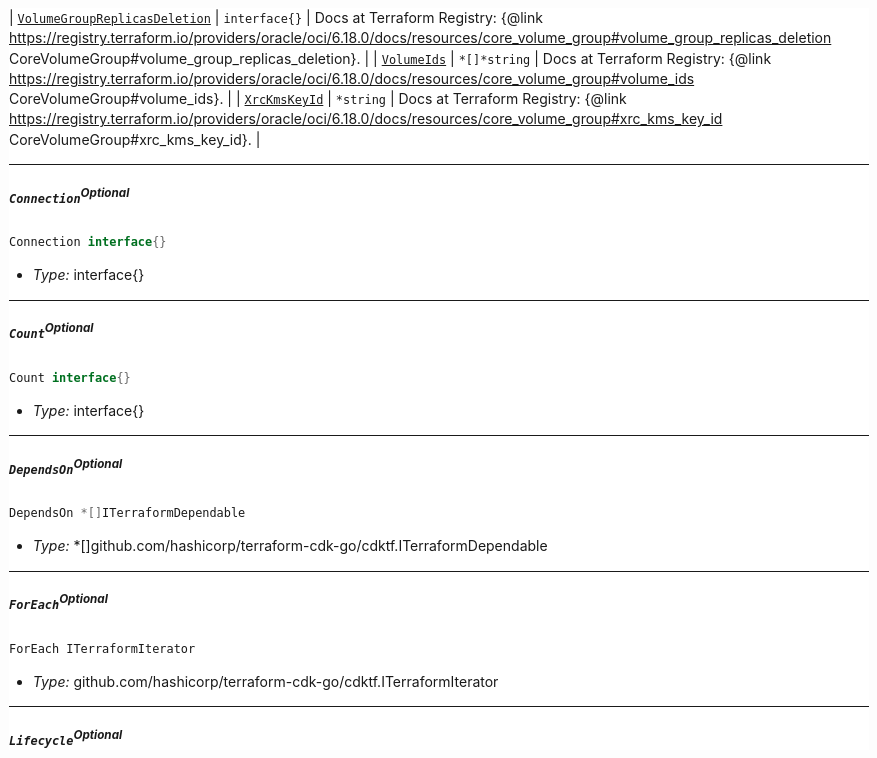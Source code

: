 | <code><a href="#rhizo-co-terraform-provider-oci.coreVolumeGroup.CoreVolumeGroupConfig.property.volumeGroupReplicasDeletion">VolumeGroupReplicasDeletion</a></code> | <code>interface{}</code> | Docs at Terraform Registry: {@link https://registry.terraform.io/providers/oracle/oci/6.18.0/docs/resources/core_volume_group#volume_group_replicas_deletion CoreVolumeGroup#volume_group_replicas_deletion}. |
| <code><a href="#rhizo-co-terraform-provider-oci.coreVolumeGroup.CoreVolumeGroupConfig.property.volumeIds">VolumeIds</a></code> | <code>*[]*string</code> | Docs at Terraform Registry: {@link https://registry.terraform.io/providers/oracle/oci/6.18.0/docs/resources/core_volume_group#volume_ids CoreVolumeGroup#volume_ids}. |
| <code><a href="#rhizo-co-terraform-provider-oci.coreVolumeGroup.CoreVolumeGroupConfig.property.xrcKmsKeyId">XrcKmsKeyId</a></code> | <code>*string</code> | Docs at Terraform Registry: {@link https://registry.terraform.io/providers/oracle/oci/6.18.0/docs/resources/core_volume_group#xrc_kms_key_id CoreVolumeGroup#xrc_kms_key_id}. |

---

##### `Connection`<sup>Optional</sup> <a name="Connection" id="rhizo-co-terraform-provider-oci.coreVolumeGroup.CoreVolumeGroupConfig.property.connection"></a>

```go
Connection interface{}
```

- *Type:* interface{}

---

##### `Count`<sup>Optional</sup> <a name="Count" id="rhizo-co-terraform-provider-oci.coreVolumeGroup.CoreVolumeGroupConfig.property.count"></a>

```go
Count interface{}
```

- *Type:* interface{}

---

##### `DependsOn`<sup>Optional</sup> <a name="DependsOn" id="rhizo-co-terraform-provider-oci.coreVolumeGroup.CoreVolumeGroupConfig.property.dependsOn"></a>

```go
DependsOn *[]ITerraformDependable
```

- *Type:* *[]github.com/hashicorp/terraform-cdk-go/cdktf.ITerraformDependable

---

##### `ForEach`<sup>Optional</sup> <a name="ForEach" id="rhizo-co-terraform-provider-oci.coreVolumeGroup.CoreVolumeGroupConfig.property.forEach"></a>

```go
ForEach ITerraformIterator
```

- *Type:* github.com/hashicorp/terraform-cdk-go/cdktf.ITerraformIterator

---

##### `Lifecycle`<sup>Optional</sup> <a name="Lifecycle" id="rhizo-co-terraform-provider-oci.coreVolumeGroup.CoreVolumeGroupConfig.property.lifecycle"></a>
